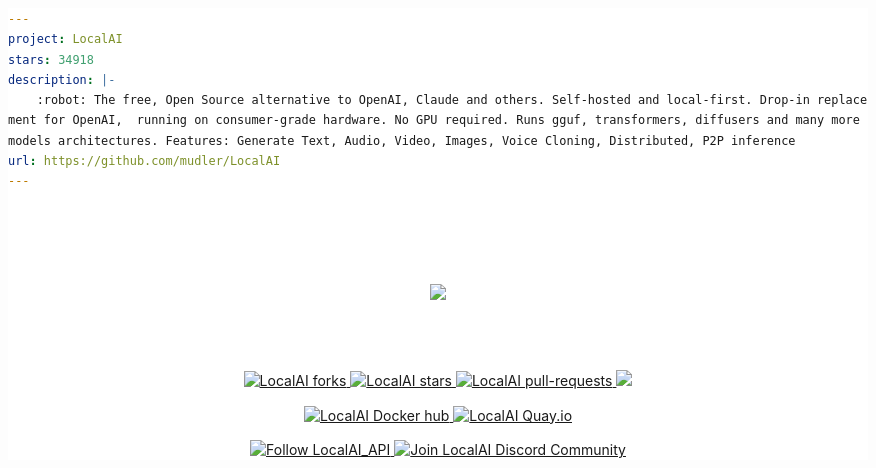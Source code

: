 ```yaml
---
project: LocalAI
stars: 34918
description: |-
    :robot: The free, Open Source alternative to OpenAI, Claude and others. Self-hosted and local-first. Drop-in replacement for OpenAI,  running on consumer-grade hardware. No GPU required. Runs gguf, transformers, diffusers and many more models architectures. Features: Generate Text, Audio, Video, Images, Voice Cloning, Distributed, P2P inference
url: https://github.com/mudler/LocalAI
---
```


<h1 align="center">
  <br>
  <img width="300" src="./core/http/static/logo.png"> <br>
<br>
</h1>

<p align="center">
<a href="https://github.com/go-skynet/LocalAI/fork" target="blank">
<img src="https://img.shields.io/github/forks/go-skynet/LocalAI?style=for-the-badge" alt="LocalAI forks"/>
</a>
<a href="https://github.com/go-skynet/LocalAI/stargazers" target="blank">
<img src="https://img.shields.io/github/stars/go-skynet/LocalAI?style=for-the-badge" alt="LocalAI stars"/>
</a>
<a href="https://github.com/go-skynet/LocalAI/pulls" target="blank">
<img src="https://img.shields.io/github/issues-pr/go-skynet/LocalAI?style=for-the-badge" alt="LocalAI pull-requests"/>
</a>
<a href='https://github.com/go-skynet/LocalAI/releases'>
<img src='https://img.shields.io/github/release/go-skynet/LocalAI?&label=Latest&style=for-the-badge'>
</a>
</p>

<p align="center">
<a href="https://hub.docker.com/r/localai/localai" target="blank">
<img src="https://img.shields.io/badge/dockerhub-images-important.svg?logo=Docker" alt="LocalAI Docker hub"/>
</a>
<a href="https://quay.io/repository/go-skynet/local-ai?tab=tags&tag=latest" target="blank">
<img src="https://img.shields.io/badge/quay.io-images-important.svg?" alt="LocalAI Quay.io"/>
</a>
</p>

<p align="center">
<a href="https://twitter.com/LocalAI_API" target="blank">
<img src="https://img.shields.io/badge/X-%23000000.svg?style=for-the-badge&logo=X&logoColor=white&label=LocalAI_API" alt="Follow LocalAI_API"/>
</a>
<a href="https://discord.gg/uJAeKSAGDy" target="blank">
<img src="https://dcbadge.vercel.app/api/server/uJAeKSAGDy?style=flat-square&theme=default-inverted" alt="Join LocalAI Discord Community"/>
</a>
</p>
